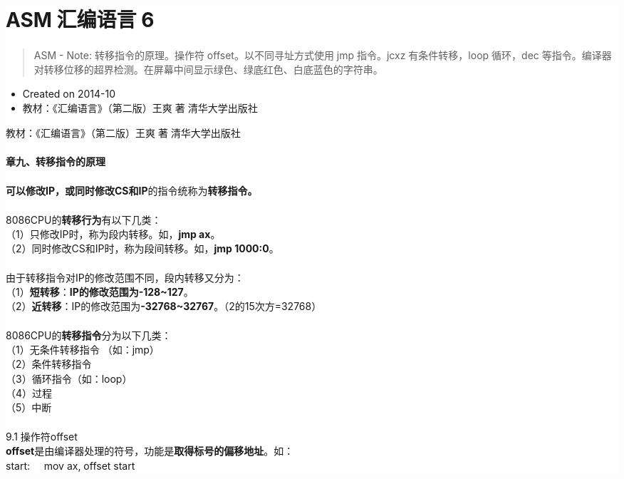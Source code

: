# ASM 汇编语言 6

> ASM - Note&#58; 转移指令的原理。操作符 offset。以不同寻址方式使用 jmp 指令。jcxz 有条件转移，loop 循环，dec 等指令。编译器对转移位移的超界检测。在屏幕中间显示绿色、绿底红色、白底蓝色的字符串。

- Created on 2014-10
- 教材：《汇编语言》（第二版）王爽 著 清华大学出版社

<div style="word-wrap: break-word; -webkit-nbsp-mode: space; -webkit-line-break: after-white-space;"><div>教材：《汇编语言》（第二版）王爽 著 清华大学出版社
<div><br/></div><b>章九、转移指令的原理</b><div><br/></div><b>可以修改IP，或同时修改CS和IP</b>的指令统称为<b>转移指令。</b><div><br/></div>
8086CPU的<b>转移行为</b>有以下几类：<br/>
（1）只修改IP时，称为段内转移。如，<b>jmp ax</b>。<br/>
（2）同时修改CS和IP时，称为段间转移。如，<b>jmp 1000:0</b>。
<div><br/></div>
由于转移指令对IP的修改范围不同，段内转移又分为：<br/>
（1）<b>短转移</b>：<b>IP的修改范围为-128~127</b>。<br/>
（2）<b>近转移</b>：IP的修改范围为<b>-32768~32767</b>。（2的15次方=32768）
<div><br/></div>
8086CPU的<b>转移指令</b>分为以下几类：<br/>
（1）无条件转移指令 （如：jmp）<br/>
（2）条件转移指令<br/>
（3）循环指令（如：loop）<br/>
（4）过程<br/>
（5）中断
<div><br/></div>
9.1 操作符offset<br/><b>offset</b>是由编译器处理的符号，功能是<b>取得标号的偏移地址</b>。如：<br/>
start:&nbsp;&nbsp;&nbsp;&nbsp; mov ax, offset start